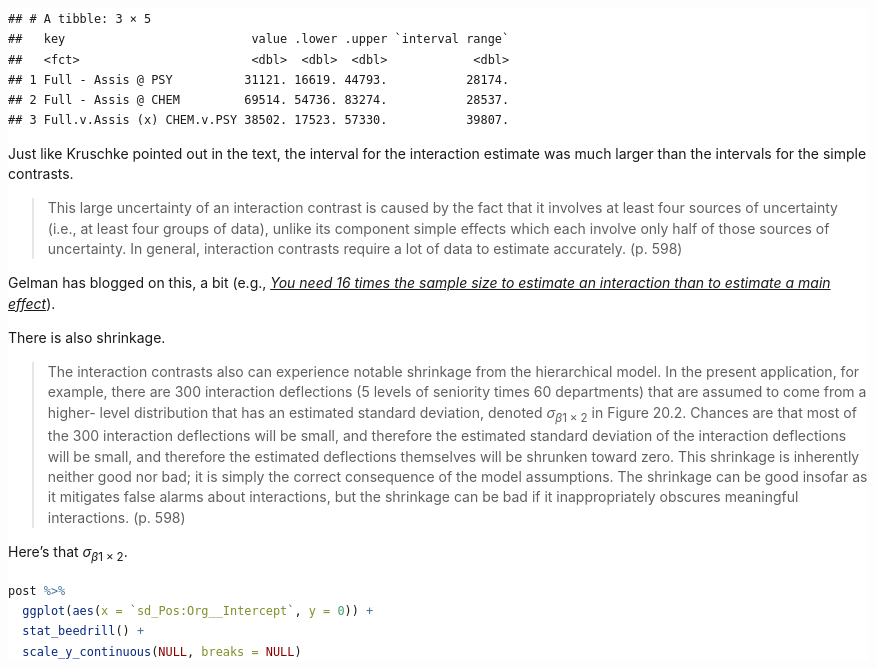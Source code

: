     ## # A tibble: 3 × 5
    ##   key                          value .lower .upper `interval range`
    ##   <fct>                        <dbl>  <dbl>  <dbl>            <dbl>
    ## 1 Full - Assis @ PSY          31121. 16619. 44793.           28174.
    ## 2 Full - Assis @ CHEM         69514. 54736. 83274.           28537.
    ## 3 Full.v.Assis (x) CHEM.v.PSY 38502. 17523. 57330.           39807.

Just like Kruschke pointed out in the text, the interval for the
interaction estimate was much larger than the intervals for the simple
contrasts.

> This large uncertainty of an interaction contrast is caused by the
> fact that it involves at least four sources of uncertainty (i.e., at
> least four groups of data), unlike its component simple effects which
> each involve only half of those sources of uncertainty. In general,
> interaction contrasts require a lot of data to estimate accurately.
> (p. 598)

Gelman has blogged on this, a bit (e.g., [*You need 16 times the sample
size to estimate an interaction than to estimate a main
effect*](https://andrewgelman.com/2018/03/15/need-16-times-sample-size-estimate-interaction-estimate-main-effect/)).

There is also shrinkage.

> The interaction contrasts also can experience notable shrinkage from
> the hierarchical model. In the present application, for example, there
> are 300 interaction deflections (5 levels of seniority times 60
> departments) that are assumed to come from a higher- level
> distribution that has an estimated standard deviation, denoted
> *σ*<sub>*β*1 × 2</sub> in Figure 20.2. Chances are that most of the
> 300 interaction deflections will be small, and therefore the estimated
> standard deviation of the interaction deflections will be small, and
> therefore the estimated deflections themselves will be shrunken toward
> zero. This shrinkage is inherently neither good nor bad; it is simply
> the correct consequence of the model assumptions. The shrinkage can be
> good insofar as it mitigates false alarms about interactions, but the
> shrinkage can be bad if it inappropriately obscures meaningful
> interactions. (p. 598)

Here’s that *σ*<sub>*β*1 × 2</sub>.

``` r
post %>% 
  ggplot(aes(x = `sd_Pos:Org__Intercept`, y = 0)) +
  stat_beedrill() +
  scale_y_continuous(NULL, breaks = NULL)
```
